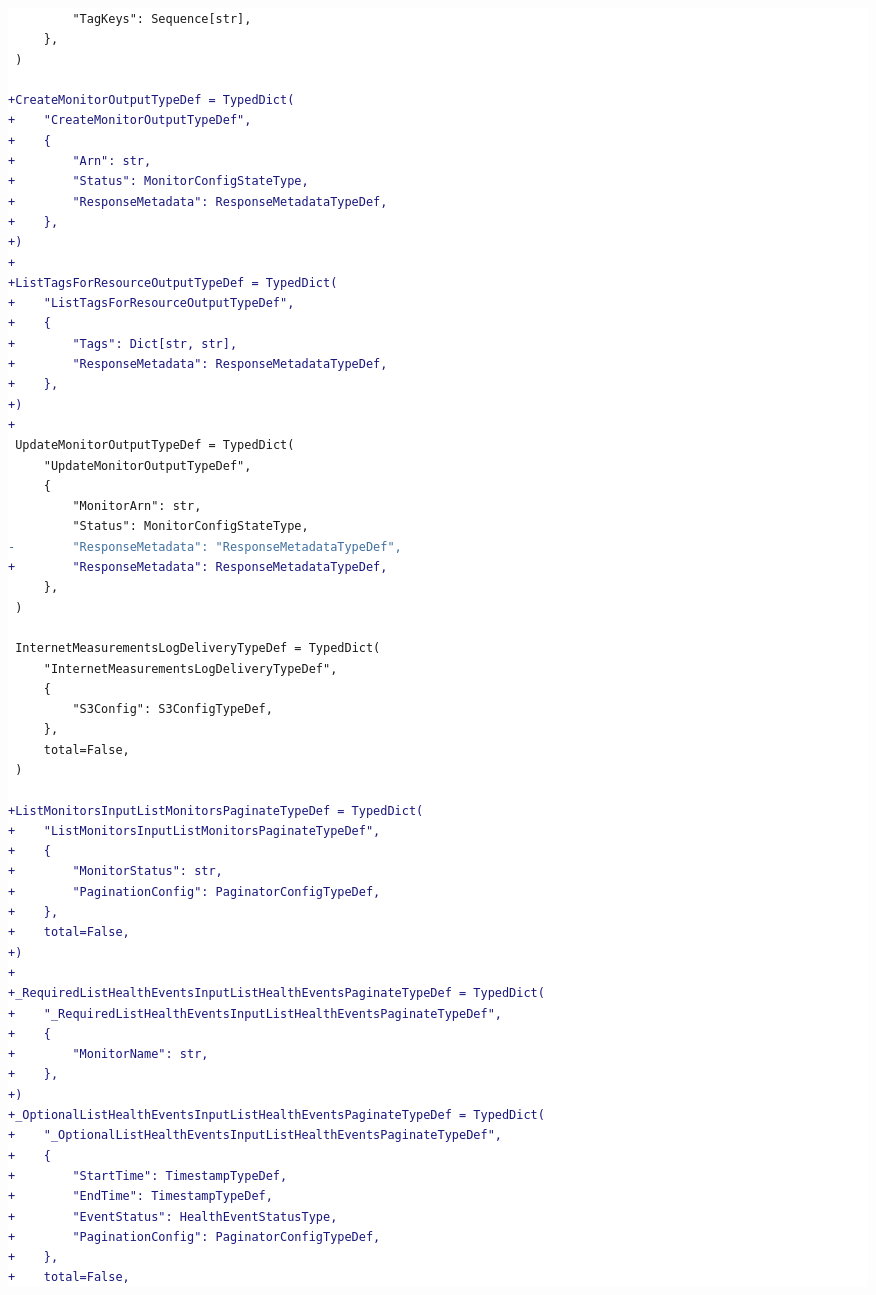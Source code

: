 ```diff
         "TagKeys": Sequence[str],
     },
 )
 
+CreateMonitorOutputTypeDef = TypedDict(
+    "CreateMonitorOutputTypeDef",
+    {
+        "Arn": str,
+        "Status": MonitorConfigStateType,
+        "ResponseMetadata": ResponseMetadataTypeDef,
+    },
+)
+
+ListTagsForResourceOutputTypeDef = TypedDict(
+    "ListTagsForResourceOutputTypeDef",
+    {
+        "Tags": Dict[str, str],
+        "ResponseMetadata": ResponseMetadataTypeDef,
+    },
+)
+
 UpdateMonitorOutputTypeDef = TypedDict(
     "UpdateMonitorOutputTypeDef",
     {
         "MonitorArn": str,
         "Status": MonitorConfigStateType,
-        "ResponseMetadata": "ResponseMetadataTypeDef",
+        "ResponseMetadata": ResponseMetadataTypeDef,
     },
 )
 
 InternetMeasurementsLogDeliveryTypeDef = TypedDict(
     "InternetMeasurementsLogDeliveryTypeDef",
     {
         "S3Config": S3ConfigTypeDef,
     },
     total=False,
 )
 
+ListMonitorsInputListMonitorsPaginateTypeDef = TypedDict(
+    "ListMonitorsInputListMonitorsPaginateTypeDef",
+    {
+        "MonitorStatus": str,
+        "PaginationConfig": PaginatorConfigTypeDef,
+    },
+    total=False,
+)
+
+_RequiredListHealthEventsInputListHealthEventsPaginateTypeDef = TypedDict(
+    "_RequiredListHealthEventsInputListHealthEventsPaginateTypeDef",
+    {
+        "MonitorName": str,
+    },
+)
+_OptionalListHealthEventsInputListHealthEventsPaginateTypeDef = TypedDict(
+    "_OptionalListHealthEventsInputListHealthEventsPaginateTypeDef",
+    {
+        "StartTime": TimestampTypeDef,
+        "EndTime": TimestampTypeDef,
+        "EventStatus": HealthEventStatusType,
+        "PaginationConfig": PaginatorConfigTypeDef,
+    },
+    total=False,
```